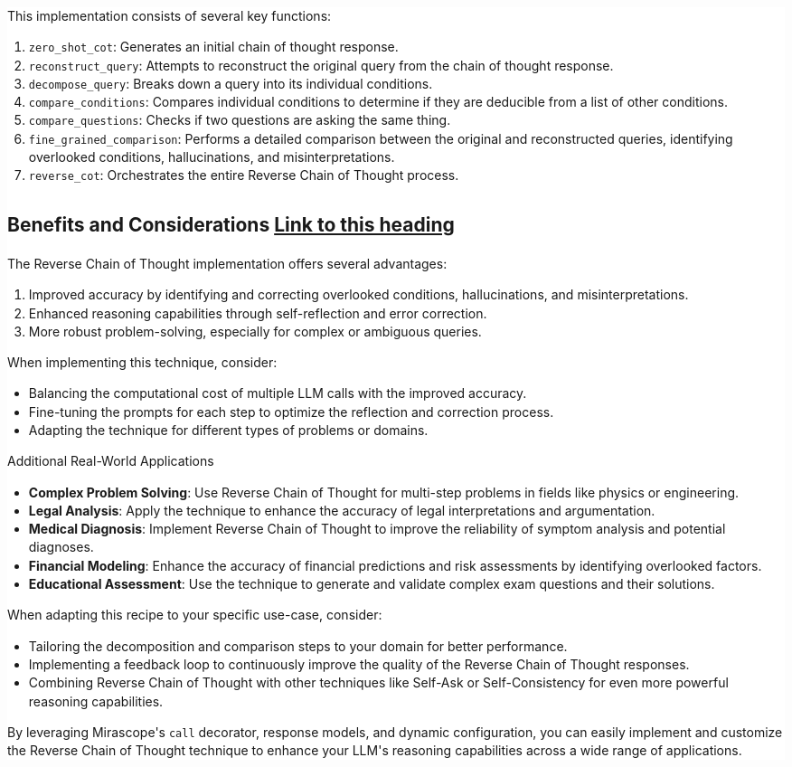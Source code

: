 This implementation consists of several key functions:

1. `zero_shot_cot`: Generates an initial chain of thought response.
2. `reconstruct_query`: Attempts to reconstruct the original query from the chain of thought response.
3. `decompose_query`: Breaks down a query into its individual conditions.
4. `compare_conditions`: Compares individual conditions to determine if they are deducible from a list of other conditions.
5. `compare_questions`: Checks if two questions are asking the same thing.
6. `fine_grained_comparison`: Performs a detailed comparison between the original and reconstructed queries, identifying overlooked conditions, hallucinations, and misinterpretations.
7. `reverse_cot`: Orchestrates the entire Reverse Chain of Thought process.

## Benefits and Considerations [Link to this heading](https://mirascope.com/docs/mirascope/guides/prompt-engineering/chaining-based/reverse-chain-of-thought\#benefits-and-considerations)

The Reverse Chain of Thought implementation offers several advantages:

1. Improved accuracy by identifying and correcting overlooked conditions, hallucinations, and misinterpretations.
2. Enhanced reasoning capabilities through self-reflection and error correction.
3. More robust problem-solving, especially for complex or ambiguous queries.

When implementing this technique, consider:

- Balancing the computational cost of multiple LLM calls with the improved accuracy.
- Fine-tuning the prompts for each step to optimize the reflection and correction process.
- Adapting the technique for different types of problems or domains.

Additional Real-World Applications

- **Complex Problem Solving**: Use Reverse Chain of Thought for multi-step problems in fields like physics or engineering.
- **Legal Analysis**: Apply the technique to enhance the accuracy of legal interpretations and argumentation.
- **Medical Diagnosis**: Implement Reverse Chain of Thought to improve the reliability of symptom analysis and potential diagnoses.
- **Financial Modeling**: Enhance the accuracy of financial predictions and risk assessments by identifying overlooked factors.
- **Educational Assessment**: Use the technique to generate and validate complex exam questions and their solutions.

When adapting this recipe to your specific use-case, consider:

- Tailoring the decomposition and comparison steps to your domain for better performance.
- Implementing a feedback loop to continuously improve the quality of the Reverse Chain of Thought responses.
- Combining Reverse Chain of Thought with other techniques like Self-Ask or Self-Consistency for even more powerful reasoning capabilities.

By leveraging Mirascope's `call` decorator, response models, and dynamic configuration, you can easily implement and customize the Reverse Chain of Thought technique to enhance your LLM's reasoning capabilities across a wide range of applications.

